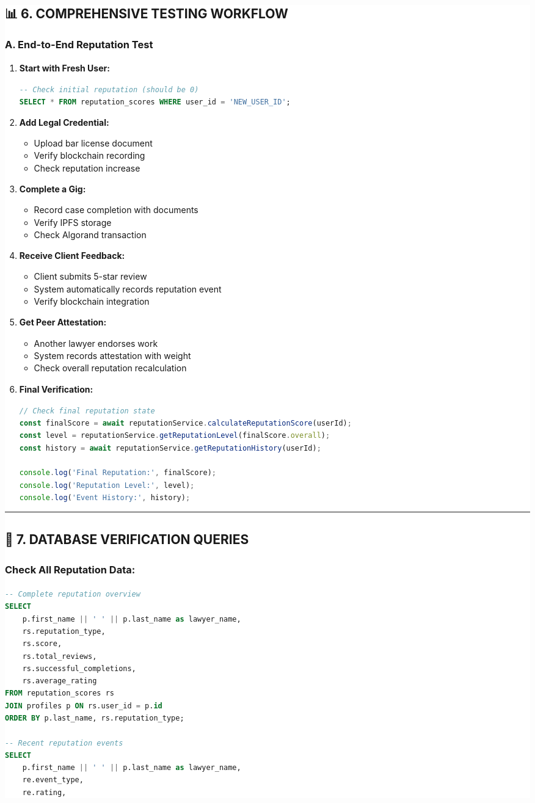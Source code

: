 ## 📊 **6. COMPREHENSIVE TESTING WORKFLOW**

### A. **End-to-End Reputation Test**

1. **Start with Fresh User:**
   ```sql
   -- Check initial reputation (should be 0)
   SELECT * FROM reputation_scores WHERE user_id = 'NEW_USER_ID';
   ```

2. **Add Legal Credential:**
   - Upload bar license document
   - Verify blockchain recording
   - Check reputation increase

3. **Complete a Gig:**
   - Record case completion with documents
   - Verify IPFS storage
   - Check Algorand transaction

4. **Receive Client Feedback:**
   - Client submits 5-star review
   - System automatically records reputation event
   - Verify blockchain integration

5. **Get Peer Attestation:**
   - Another lawyer endorses work
   - System records attestation with weight
   - Check overall reputation recalculation

6. **Final Verification:**
   ```javascript
   // Check final reputation state
   const finalScore = await reputationService.calculateReputationScore(userId);
   const level = reputationService.getReputationLevel(finalScore.overall);
   const history = await reputationService.getReputationHistory(userId);
   
   console.log('Final Reputation:', finalScore);
   console.log('Reputation Level:', level);
   console.log('Event History:', history);
   ```

---

## 🔧 **7. DATABASE VERIFICATION QUERIES**

### Check All Reputation Data:
```sql
-- Complete reputation overview
SELECT 
    p.first_name || ' ' || p.last_name as lawyer_name,
    rs.reputation_type,
    rs.score,
    rs.total_reviews,
    rs.successful_completions,
    rs.average_rating
FROM reputation_scores rs
JOIN profiles p ON rs.user_id = p.id
ORDER BY p.last_name, rs.reputation_type;

-- Recent reputation events
SELECT 
    p.first_name || ' ' || p.last_name as lawyer_name,
    re.event_type,
    re.rating,
```